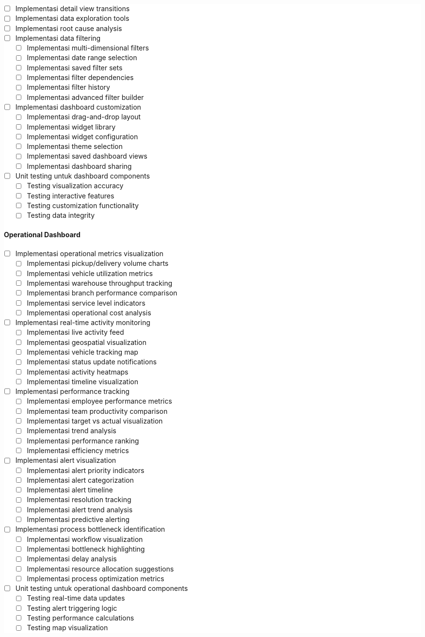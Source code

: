   - [ ] Implementasi detail view transitions
  - [ ] Implementasi data exploration tools
  - [ ] Implementasi root cause analysis
- [ ] Implementasi data filtering
  - [ ] Implementasi multi-dimensional filters
  - [ ] Implementasi date range selection
  - [ ] Implementasi saved filter sets
  - [ ] Implementasi filter dependencies
  - [ ] Implementasi filter history
  - [ ] Implementasi advanced filter builder
- [ ] Implementasi dashboard customization
  - [ ] Implementasi drag-and-drop layout
  - [ ] Implementasi widget library
  - [ ] Implementasi widget configuration
  - [ ] Implementasi theme selection
  - [ ] Implementasi saved dashboard views
  - [ ] Implementasi dashboard sharing
- [ ] Unit testing untuk dashboard components
  - [ ] Testing visualization accuracy
  - [ ] Testing interactive features
  - [ ] Testing customization functionality
  - [ ] Testing data integrity

#### Operational Dashboard
- [ ] Implementasi operational metrics visualization
  - [ ] Implementasi pickup/delivery volume charts
  - [ ] Implementasi vehicle utilization metrics
  - [ ] Implementasi warehouse throughput tracking
  - [ ] Implementasi branch performance comparison
  - [ ] Implementasi service level indicators
  - [ ] Implementasi operational cost analysis
- [ ] Implementasi real-time activity monitoring
  - [ ] Implementasi live activity feed
  - [ ] Implementasi geospatial visualization
  - [ ] Implementasi vehicle tracking map
  - [ ] Implementasi status update notifications
  - [ ] Implementasi activity heatmaps
  - [ ] Implementasi timeline visualization
- [ ] Implementasi performance tracking
  - [ ] Implementasi employee performance metrics
  - [ ] Implementasi team productivity comparison
  - [ ] Implementasi target vs actual visualization
  - [ ] Implementasi trend analysis
  - [ ] Implementasi performance ranking
  - [ ] Implementasi efficiency metrics
- [ ] Implementasi alert visualization
  - [ ] Implementasi alert priority indicators
  - [ ] Implementasi alert categorization
  - [ ] Implementasi alert timeline
  - [ ] Implementasi resolution tracking
  - [ ] Implementasi alert trend analysis
  - [ ] Implementasi predictive alerting
- [ ] Implementasi process bottleneck identification
  - [ ] Implementasi workflow visualization
  - [ ] Implementasi bottleneck highlighting
  - [ ] Implementasi delay analysis
  - [ ] Implementasi resource allocation suggestions
  - [ ] Implementasi process optimization metrics
- [ ] Unit testing untuk operational dashboard components
  - [ ] Testing real-time data updates
  - [ ] Testing alert triggering logic
  - [ ] Testing performance calculations
  - [ ] Testing map visualization
